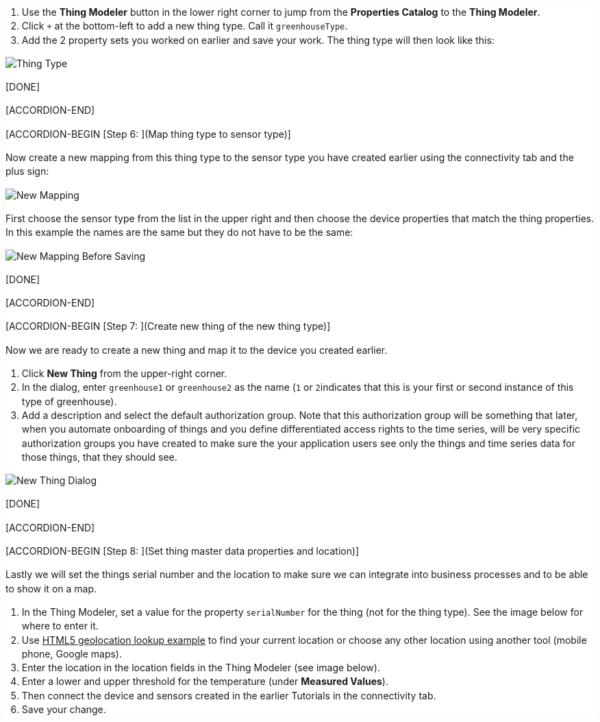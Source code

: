 1. Use the **Thing Modeler** button in the lower right corner to jump from the **Properties Catalog** to the **Thing Modeler**.
2. Click `+` at the bottom-left to add a new thing type. Call it `greenhouseType`.
3. Add the 2 property sets you worked on earlier and save your work. The thing type will then look like this:

![Thing Type](thingtype.png)

[DONE]

[ACCORDION-END]


[ACCORDION-BEGIN [Step 6: ](Map thing type to sensor type)]

Now create a new mapping from this thing type to the sensor type you have created earlier using the connectivity tab and the plus sign:

![New Mapping](newmapping.png)

First choose the sensor type from the list in the upper right and then choose the device properties that match the thing properties. In this example the names are the same but they do not have to be the same:

![New Mapping Before Saving](newmappingsave.png)

[DONE]

[ACCORDION-END]


[ACCORDION-BEGIN [Step 7: ](Create new thing of the new thing type)]

Now we are ready to create a new thing and map it to the device you created earlier.

1. Click **New Thing** from the upper-right corner.
2. In the dialog, enter `greenhouse1` or `greenhouse2` as the name (`1` or `2`indicates that this is your first or second instance of this type of greenhouse).
3. Add a description and select the default authorization group. Note that this authorization group will be something that later, when you automate onboarding of things and you define differentiated access rights to the time series, will be very specific authorization groups you have created to make sure the your application users see only the things and time series data for those things, that they should see.

![New Thing Dialog](newthing.png)

[DONE]

[ACCORDION-END]


[ACCORDION-BEGIN [Step 8: ](Set thing master data properties and location)]

Lastly we will set the things serial number and the location to make sure we can integrate into business processes and to be able to show it on a map.

1. In the Thing Modeler, set a value for the property `serialNumber` for the thing (not for the thing type). See the image below for where to enter it.
2. Use [HTML5 geolocation lookup example](https://www.w3schools.com/Html/tryit.asp?filename=tryhtml5_geolocation) to find your current location or choose any other location using another tool (mobile phone, Google maps).
3. Enter the location in the location fields in the Thing Modeler (see image below).
4. Enter a lower and upper threshold for the temperature (under **Measured Values**).
5. Then connect the device and sensors created in the earlier Tutorials in the connectivity tab.
6. Save your change.
